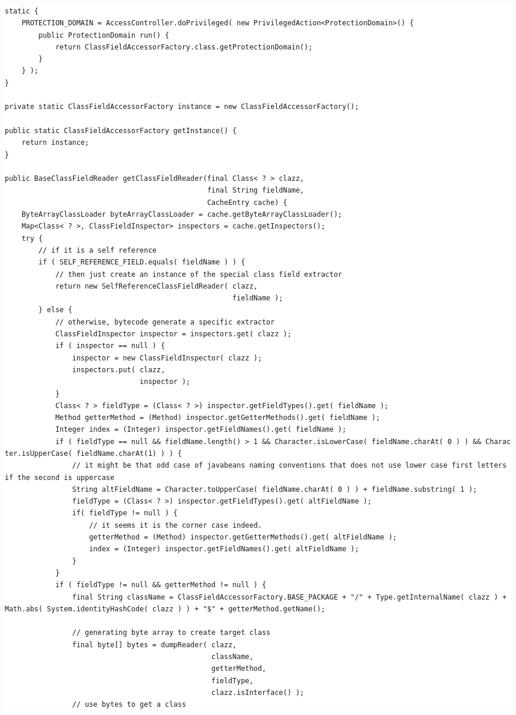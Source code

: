     static {
        PROTECTION_DOMAIN = AccessController.doPrivileged( new PrivilegedAction<ProtectionDomain>() {
            public ProtectionDomain run() {
                return ClassFieldAccessorFactory.class.getProtectionDomain();
            }
        } );
    }
    
    private static ClassFieldAccessorFactory instance = new ClassFieldAccessorFactory();
    
    public static ClassFieldAccessorFactory getInstance() {
        return instance;
    }

    public BaseClassFieldReader getClassFieldReader(final Class< ? > clazz,
                                                    final String fieldName,
                                                    CacheEntry cache) {
        ByteArrayClassLoader byteArrayClassLoader = cache.getByteArrayClassLoader();
        Map<Class< ? >, ClassFieldInspector> inspectors = cache.getInspectors();
        try {
            // if it is a self reference
            if ( SELF_REFERENCE_FIELD.equals( fieldName ) ) {
                // then just create an instance of the special class field extractor
                return new SelfReferenceClassFieldReader( clazz,
                                                          fieldName );
            } else {
                // otherwise, bytecode generate a specific extractor
                ClassFieldInspector inspector = inspectors.get( clazz );
                if ( inspector == null ) {
                    inspector = new ClassFieldInspector( clazz );
                    inspectors.put( clazz,
                                    inspector );
                }
                Class< ? > fieldType = (Class< ? >) inspector.getFieldTypes().get( fieldName );
                Method getterMethod = (Method) inspector.getGetterMethods().get( fieldName );
                Integer index = (Integer) inspector.getFieldNames().get( fieldName );
                if ( fieldType == null && fieldName.length() > 1 && Character.isLowerCase( fieldName.charAt( 0 ) ) && Character.isUpperCase( fieldName.charAt(1) ) ) {
                    // it might be that odd case of javabeans naming conventions that does not use lower case first letters if the second is uppercase
                    String altFieldName = Character.toUpperCase( fieldName.charAt( 0 ) ) + fieldName.substring( 1 );
                    fieldType = (Class< ? >) inspector.getFieldTypes().get( altFieldName );
                    if( fieldType != null ) {
                        // it seems it is the corner case indeed.
                        getterMethod = (Method) inspector.getGetterMethods().get( altFieldName );
                        index = (Integer) inspector.getFieldNames().get( altFieldName );
                    }
                }
                if ( fieldType != null && getterMethod != null ) {
                    final String className = ClassFieldAccessorFactory.BASE_PACKAGE + "/" + Type.getInternalName( clazz ) + Math.abs( System.identityHashCode( clazz ) ) + "$" + getterMethod.getName();

                    // generating byte array to create target class
                    final byte[] bytes = dumpReader( clazz,
                                                     className,
                                                     getterMethod,
                                                     fieldType,
                                                     clazz.isInterface() );
                    // use bytes to get a class 
